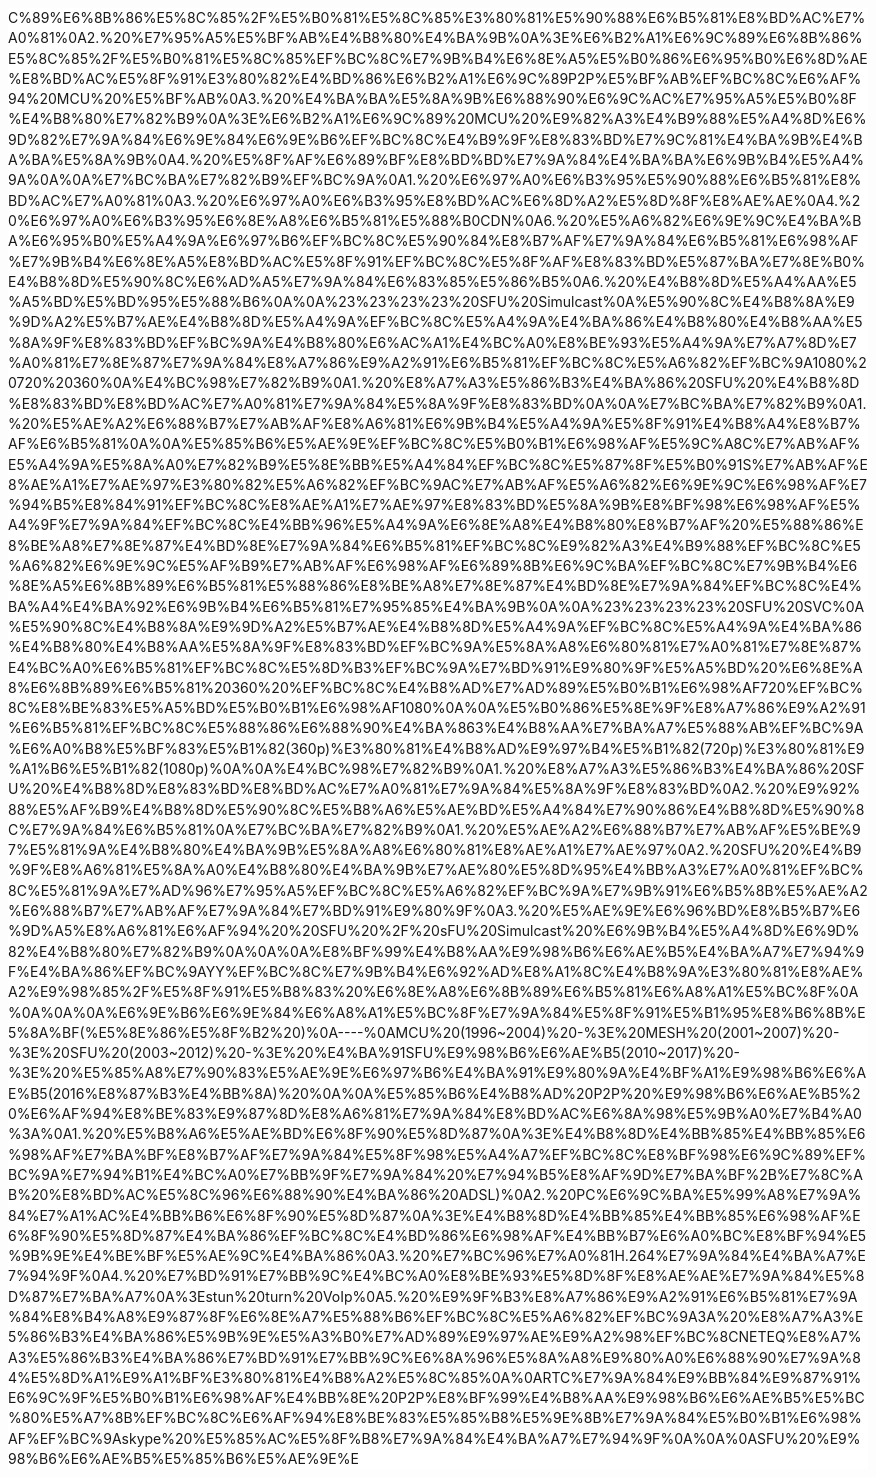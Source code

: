 C%89%E6%8B%86%E5%8C%85%2F%E5%B0%81%E5%8C%85%E3%80%81%E5%90%88%E6%B5%81%E8%BD%AC%E7%A0%81%0A2.%20%E7%95%A5%E5%BF%AB%E4%B8%80%E4%BA%9B%0A%3E%E6%B2%A1%E6%9C%89%E6%8B%86%E5%8C%85%2F%E5%B0%81%E5%8C%85%EF%BC%8C%E7%9B%B4%E6%8E%A5%E5%B0%86%E6%95%B0%E6%8D%AE%E8%BD%AC%E5%8F%91%E3%80%82%E4%BD%86%E6%B2%A1%E6%9C%89P2P%E5%BF%AB%EF%BC%8C%E6%AF%94%20MCU%20%E5%BF%AB%0A3.%20%E4%BA%BA%E5%8A%9B%E6%88%90%E6%9C%AC%E7%95%A5%E5%B0%8F%E4%B8%80%E7%82%B9%0A%3E%E6%B2%A1%E6%9C%89%20MCU%20%E9%82%A3%E4%B9%88%E5%A4%8D%E6%9D%82%E7%9A%84%E6%9E%84%E6%9E%B6%EF%BC%8C%E4%B9%9F%E8%83%BD%E7%9C%81%E4%BA%9B%E4%BA%BA%E5%8A%9B%0A4.%20%E5%8F%AF%E6%89%BF%E8%BD%BD%E7%9A%84%E4%BA%BA%E6%9B%B4%E5%A4%9A%0A%0A%E7%BC%BA%E7%82%B9%EF%BC%9A%0A1.%20%E6%97%A0%E6%B3%95%E5%90%88%E6%B5%81%E8%BD%AC%E7%A0%81%0A3.%20%E6%97%A0%E6%B3%95%E8%BD%AC%E6%8D%A2%E5%8D%8F%E8%AE%AE%0A4.%20%E6%97%A0%E6%B3%95%E6%8E%A8%E6%B5%81%E5%88%B0CDN%0A6.%20%E5%A6%82%E6%9E%9C%E4%BA%BA%E6%95%B0%E5%A4%9A%E6%97%B6%EF%BC%8C%E5%90%84%E8%B7%AF%E7%9A%84%E6%B5%81%E6%98%AF%E7%9B%B4%E6%8E%A5%E8%BD%AC%E5%8F%91%EF%BC%8C%E5%8F%AF%E8%83%BD%E5%87%BA%E7%8E%B0%E4%B8%8D%E5%90%8C%E6%AD%A5%E7%9A%84%E6%83%85%E5%86%B5%0A6.%20%E4%B8%8D%E5%A4%AA%E5%A5%BD%E5%BD%95%E5%88%B6%0A%0A%23%23%23%23%20SFU%20Simulcast%0A%E5%90%8C%E4%B8%8A%E9%9D%A2%E5%B7%AE%E4%B8%8D%E5%A4%9A%EF%BC%8C%E5%A4%9A%E4%BA%86%E4%B8%80%E4%B8%AA%E5%8A%9F%E8%83%BD%EF%BC%9A%E4%B8%80%E6%AC%A1%E4%BC%A0%E8%BE%93%E5%A4%9A%E7%A7%8D%E7%A0%81%E7%8E%87%E7%9A%84%E8%A7%86%E9%A2%91%E6%B5%81%EF%BC%8C%E5%A6%82%EF%BC%9A1080%20720%20360%0A%E4%BC%98%E7%82%B9%0A1.%20%E8%A7%A3%E5%86%B3%E4%BA%86%20SFU%20%E4%B8%8D%E8%83%BD%E8%BD%AC%E7%A0%81%E7%9A%84%E5%8A%9F%E8%83%BD%0A%0A%E7%BC%BA%E7%82%B9%0A1.%20%E5%AE%A2%E6%88%B7%E7%AB%AF%E8%A6%81%E6%9B%B4%E5%A4%9A%E5%8F%91%E4%B8%A4%E8%B7%AF%E6%B5%81%0A%0A%E5%85%B6%E5%AE%9E%EF%BC%8C%E5%B0%B1%E6%98%AF%E5%9C%A8C%E7%AB%AF%E5%A4%9A%E5%8A%A0%E7%82%B9%E5%8E%BB%E5%A4%84%EF%BC%8C%E5%87%8F%E5%B0%91S%E7%AB%AF%E8%AE%A1%E7%AE%97%E3%80%82%E5%A6%82%EF%BC%9AC%E7%AB%AF%E5%A6%82%E6%9E%9C%E6%98%AF%E7%94%B5%E8%84%91%EF%BC%8C%E8%AE%A1%E7%AE%97%E8%83%BD%E5%8A%9B%E8%BF%98%E6%98%AF%E5%A4%9F%E7%9A%84%EF%BC%8C%E4%BB%96%E5%A4%9A%E6%8E%A8%E4%B8%80%E8%B7%AF%20%E5%88%86%E8%BE%A8%E7%8E%87%E4%BD%8E%E7%9A%84%E6%B5%81%EF%BC%8C%E9%82%A3%E4%B9%88%EF%BC%8C%E5%A6%82%E6%9E%9C%E5%AF%B9%E7%AB%AF%E6%98%AF%E6%89%8B%E6%9C%BA%EF%BC%8C%E7%9B%B4%E6%8E%A5%E6%8B%89%E6%B5%81%E5%88%86%E8%BE%A8%E7%8E%87%E4%BD%8E%E7%9A%84%EF%BC%8C%E4%BA%A4%E4%BA%92%E6%9B%B4%E6%B5%81%E7%95%85%E4%BA%9B%0A%0A%23%23%23%23%20SFU%20SVC%0A%E5%90%8C%E4%B8%8A%E9%9D%A2%E5%B7%AE%E4%B8%8D%E5%A4%9A%EF%BC%8C%E5%A4%9A%E4%BA%86%E4%B8%80%E4%B8%AA%E5%8A%9F%E8%83%BD%EF%BC%9A%E5%8A%A8%E6%80%81%E7%A0%81%E7%8E%87%E4%BC%A0%E6%B5%81%EF%BC%8C%E5%8D%B3%EF%BC%9A%E7%BD%91%E9%80%9F%E5%A5%BD%20%E6%8E%A8%E6%8B%89%E6%B5%81%20360%20%EF%BC%8C%E4%B8%AD%E7%AD%89%E5%B0%B1%E6%98%AF720%EF%BC%8C%E8%BE%83%E5%A5%BD%E5%B0%B1%E6%98%AF1080%0A%0A%E5%B0%86%E5%8E%9F%E8%A7%86%E9%A2%91%E6%B5%81%EF%BC%8C%E5%88%86%E6%88%90%E4%BA%863%E4%B8%AA%E7%BA%A7%E5%88%AB%EF%BC%9A%E6%A0%B8%E5%BF%83%E5%B1%82\(360p\)%E3%80%81%E4%B8%AD%E9%97%B4%E5%B1%82\(720p\)%E3%80%81%E9%A1%B6%E5%B1%82\(1080p\)%0A%0A%E4%BC%98%E7%82%B9%0A1.%20%E8%A7%A3%E5%86%B3%E4%BA%86%20SFU%20%E4%B8%8D%E8%83%BD%E8%BD%AC%E7%A0%81%E7%9A%84%E5%8A%9F%E8%83%BD%0A2.%20%E9%92%88%E5%AF%B9%E4%B8%8D%E5%90%8C%E5%B8%A6%E5%AE%BD%E5%A4%84%E7%90%86%E4%B8%8D%E5%90%8C%E7%9A%84%E6%B5%81%0A%E7%BC%BA%E7%82%B9%0A1.%20%E5%AE%A2%E6%88%B7%E7%AB%AF%E5%BE%97%E5%81%9A%E4%B8%80%E4%BA%9B%E5%8A%A8%E6%80%81%E8%AE%A1%E7%AE%97%0A2.%20SFU%20%E4%B9%9F%E8%A6%81%E5%8A%A0%E4%B8%80%E4%BA%9B%E7%AE%80%E5%8D%95%E4%BB%A3%E7%A0%81%EF%BC%8C%E5%81%9A%E7%AD%96%E7%95%A5%EF%BC%8C%E5%A6%82%EF%BC%9A%E7%9B%91%E6%B5%8B%E5%AE%A2%E6%88%B7%E7%AB%AF%E7%9A%84%E7%BD%91%E9%80%9F%0A3.%20%E5%AE%9E%E6%96%BD%E8%B5%B7%E6%9D%A5%E8%A6%81%E6%AF%94%20%20SFU%20%2F%20sFU%20Simulcast%20%E6%9B%B4%E5%A4%8D%E6%9D%82%E4%B8%80%E7%82%B9%0A%0A%0A%E8%BF%99%E4%B8%AA%E9%98%B6%E6%AE%B5%E4%BA%A7%E7%94%9F%E4%BA%86%EF%BC%9AYY%EF%BC%8C%E7%9B%B4%E6%92%AD%E8%A1%8C%E4%B8%9A%E3%80%81%E8%AE%A2%E9%98%85%2F%E5%8F%91%E5%B8%83%20%E6%8E%A8%E6%8B%89%E6%B5%81%E6%A8%A1%E5%BC%8F%0A%0A%0A%0A%E6%9E%B6%E6%9E%84%E6%A8%A1%E5%BC%8F%E7%9A%84%E5%8F%91%E5%B1%95%E8%B6%8B%E5%8A%BF\(%E5%8E%86%E5%8F%B2%20\)%0A\-\-\-\-%0AMCU%20\(1996~2004\)%20\-%3E%20MESH%20\(2001~2007\)%20\-%3E%20SFU%20\(2003~2012\)%20\-%3E%20%E4%BA%91SFU%E9%98%B6%E6%AE%B5\(2010~2017\)%20\-%3E%20%E5%85%A8%E7%90%83%E5%AE%9E%E6%97%B6%E4%BA%91%E9%80%9A%E4%BF%A1%E9%98%B6%E6%AE%B5\(2016%E8%87%B3%E4%BB%8A\)%20%0A%0A%E5%85%B6%E4%B8%AD%20P2P%20%E9%98%B6%E6%AE%B5%20%E6%AF%94%E8%BE%83%E9%87%8D%E8%A6%81%E7%9A%84%E8%BD%AC%E6%8A%98%E5%9B%A0%E7%B4%A0%3A%0A1.%20%E5%B8%A6%E5%AE%BD%E6%8F%90%E5%8D%87%0A%3E%E4%B8%8D%E4%BB%85%E4%BB%85%E6%98%AF%E7%BA%BF%E8%B7%AF%E7%9A%84%E5%8F%98%E5%A4%A7%EF%BC%8C%E8%BF%98%E6%9C%89%EF%BC%9A%E7%94%B1%E4%BC%A0%E7%BB%9F%E7%9A%84%20%E7%94%B5%E8%AF%9D%E7%BA%BF%2B%E7%8C%AB%20%E8%BD%AC%E5%8C%96%E6%88%90%E4%BA%86%20ADSL\)%0A2.%20PC%E6%9C%BA%E5%99%A8%E7%9A%84%E7%A1%AC%E4%BB%B6%E6%8F%90%E5%8D%87%0A%3E%E4%B8%8D%E4%BB%85%E4%BB%85%E6%98%AF%E6%8F%90%E5%8D%87%E4%BA%86%EF%BC%8C%E4%BD%86%E6%98%AF%E4%BB%B7%E6%A0%BC%E8%BF%94%E5%9B%9E%E4%BE%BF%E5%AE%9C%E4%BA%86%0A3.%20%E7%BC%96%E7%A0%81H.264%E7%9A%84%E4%BA%A7%E7%94%9F%0A4.%20%E7%BD%91%E7%BB%9C%E4%BC%A0%E8%BE%93%E5%8D%8F%E8%AE%AE%E7%9A%84%E5%8D%87%E7%BA%A7%0A%3Estun%20turn%20VoIp%0A5.%20%E9%9F%B3%E8%A7%86%E9%A2%91%E6%B5%81%E7%9A%84%E8%B4%A8%E9%87%8F%E6%8E%A7%E5%88%B6%EF%BC%8C%E5%A6%82%EF%BC%9A3A%20%E8%A7%A3%E5%86%B3%E4%BA%86%E5%9B%9E%E5%A3%B0%E7%AD%89%E9%97%AE%E9%A2%98%EF%BC%8CNETEQ%E8%A7%A3%E5%86%B3%E4%BA%86%E7%BD%91%E7%BB%9C%E6%8A%96%E5%8A%A8%E9%80%A0%E6%88%90%E7%9A%84%E5%8D%A1%E9%A1%BF%E3%80%81%E4%B8%A2%E5%8C%85%0A%0ARTC%E7%9A%84%E9%BB%84%E9%87%91%E6%9C%9F%E5%B0%B1%E6%98%AF%E4%BB%8E%20P2P%E8%BF%99%E4%B8%AA%E9%98%B6%E6%AE%B5%E5%BC%80%E5%A7%8B%EF%BC%8C%E6%AF%94%E8%BE%83%E5%85%B8%E5%9E%8B%E7%9A%84%E5%B0%B1%E6%98%AF%EF%BC%9Askype%20%E5%85%AC%E5%8F%B8%E7%9A%84%E4%BA%A7%E7%94%9F%0A%0A%0ASFU%20%E9%98%B6%E6%AE%B5%E5%85%B6%E5%AE%9E%E